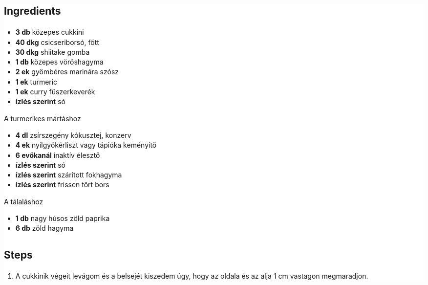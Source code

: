 ## Ingredients
* **3 db** közepes cukkini
* **40 dkg** csicseriborsó, főtt
* **30 dkg** shiitake gomba
* **1 db** közepes vöröshagyma
* **2 ek** gyömbéres marinára szósz
* **1 ek** turmeric
* **1 ek** curry fűszerkeverék
* **ízlés szerint** só

A turmerikes mártáshoz
* **4 dl** zsírszegény kókusztej, konzerv
* **4 ek** nyílgyökérliszt vagy tápióka keményítő
* **6 evőkanál** inaktív élesztő
* **ízlés szerint** só
* **ízlés szerint** szárított fokhagyma
* **ízlés szerint** frissen tört bors

A tálaláshoz
* **1 db** nagy húsos zöld paprika
* **6 db** zöld hagyma

## Steps

1. A cukkinik végeit levágom és a belsejét kiszedem úgy, hogy az oldala és az alja 1 cm vastagon megmaradjon.
 